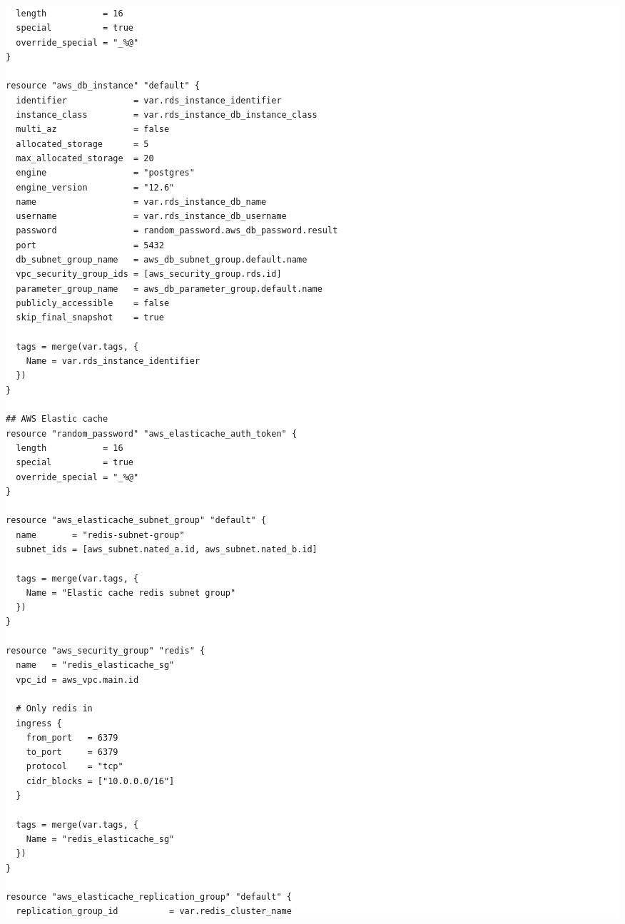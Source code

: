 ```hcl
  length           = 16
  special          = true
  override_special = "_%@"
}

resource "aws_db_instance" "default" {
  identifier             = var.rds_instance_identifier
  instance_class         = var.rds_instance_db_instance_class
  multi_az               = false
  allocated_storage      = 5
  max_allocated_storage  = 20
  engine                 = "postgres"
  engine_version         = "12.6"
  name                   = var.rds_instance_db_name
  username               = var.rds_instance_db_username
  password               = random_password.aws_db_password.result
  port                   = 5432
  db_subnet_group_name   = aws_db_subnet_group.default.name
  vpc_security_group_ids = [aws_security_group.rds.id]
  parameter_group_name   = aws_db_parameter_group.default.name
  publicly_accessible    = false
  skip_final_snapshot    = true

  tags = merge(var.tags, {
    Name = var.rds_instance_identifier
  })
}

## AWS Elastic cache
resource "random_password" "aws_elasticache_auth_token" {
  length           = 16
  special          = true
  override_special = "_%@"
}

resource "aws_elasticache_subnet_group" "default" {
  name       = "redis-subnet-group"
  subnet_ids = [aws_subnet.nated_a.id, aws_subnet.nated_b.id]

  tags = merge(var.tags, {
    Name = "Elastic cache redis subnet group"
  })
}

resource "aws_security_group" "redis" {
  name   = "redis_elasticache_sg"
  vpc_id = aws_vpc.main.id

  # Only redis in
  ingress {
    from_port   = 6379
    to_port     = 6379
    protocol    = "tcp"
    cidr_blocks = ["10.0.0.0/16"]
  }

  tags = merge(var.tags, {
    Name = "redis_elasticache_sg"
  })
}

resource "aws_elasticache_replication_group" "default" {
  replication_group_id          = var.redis_cluster_name
```
